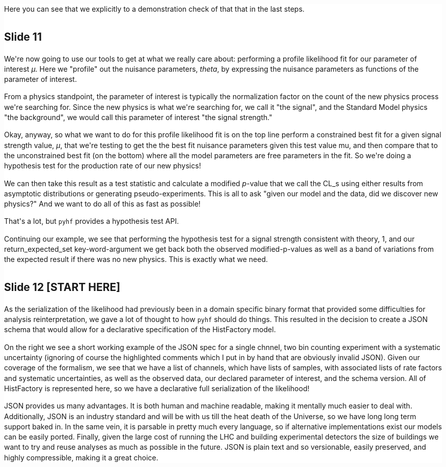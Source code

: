 Here you can see that we explicitly to a demonstration check of that that in the last steps.

## Slide 11

We're now going to use our tools to get at what we really care about:
performing a profile likelihood fit for our parameter of interest $\mu$.
Here we "profile" out the nuisance parameters, $theta$, by expressing the nuisance parameters as functions of the parameter of interest.

From a physics standpoint, the parameter of interest is typically the normalization
factor on the count of the new physics process we're searching for.
Since the new physics is what we're searching for, we call it "the signal", and the Standard Model physics "the background",
we would call this parameter of interest "the signal strength."

Okay, anyway, so what we want to do for this profile likelihood fit is on the
top line perform a constrained best fit for a given signal strength value, $\mu$,
that we're testing to get the the best fit nuisance
parameters given this test value mu, and then compare that to the unconstrained
best fit (on the bottom) where all the model parameters are free parameters in the fit.
So we're doing a hypothesis test for the production rate of our new physics!

We can then take this result as a test statistic and calculate a modified $p$-value
that we call the CL_s using either results from asymptotic distributions or generating
pseudo-experiments.
This is all to ask "given our model and the data, did we discover new physics?"
And we want to do all of this as fast as possible!

That's a lot, but `pyhf` provides a hypothesis test API.

Continuing our example, we see that performing the hypothesis test for a signal strength
consistent with theory, 1, and our return_expected_set key-word-argument we get back
both the observed modified-p-values as well as a band of variations from the expected
result if there was no new physics. This is exactly what we need.

## Slide 12 [START HERE]

As the serialization of the likelihood had previously been in a domain specific binary format
that provided some difficulties for analysis reinterpretation, we gave a lot of thought to how `pyhf` should
do things.
This resulted in the decision to create a JSON schema that would allow for a declarative
specification of the HistFactory model.

On the right we see a short working example of the JSON spec for a single chnnel, two bin counting experiment with a systematic uncertainty (ignoring of course
the highlighted comments which I put in by hand that are obviously invalid JSON).
Given our coverage of the formalism, we see that we have a list of channels, which
have lists of samples, with associated lists of rate factors and systematic uncertainties,
as well as the observed data, our declared parameter of interest, and the schema version.
All of HistFactory is represented here, so we have a declarative full serialization of the likelihood!

JSON provides us many advantages. It is both human and machine readable, making
it mentally much easier to deal with.
Additionally, JSON is an industry standard and will be with us till the heat death
of the Universe, so we have long long term support baked in.
In the same vein, it is parsable in pretty much every language, so if alternative
implementations exist our models can be easily ported.
Finally, given the large cost of running the LHC and building experimental detectors the size of buildings
we want to try and reuse analyses as much as possible in the future.
JSON is plain text and so versionable, easily preserved, and highly
compressible, making it a great choice.
